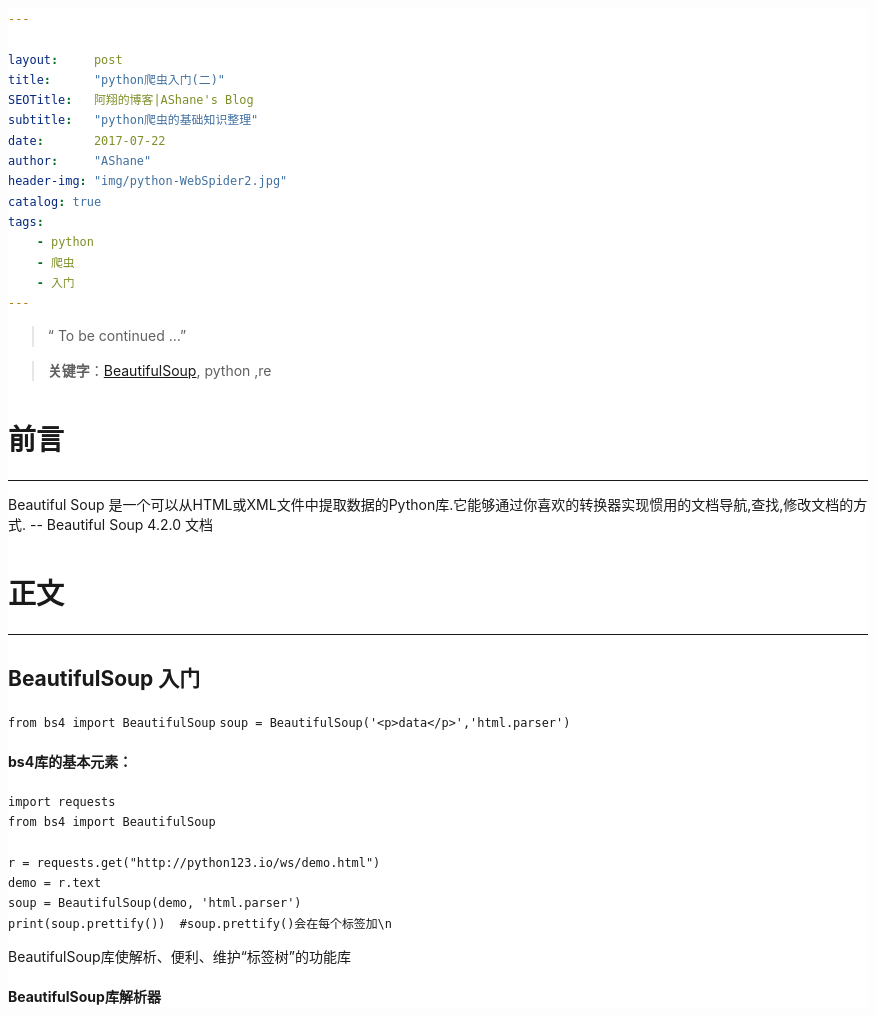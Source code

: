 ```yaml
---

layout:     post
title:      "python爬虫入门(二)"
SEOTitle:   阿翔的博客|AShane's Blog
subtitle:   "python爬虫的基础知识整理"
date:       2017-07-22
author:     "AShane"
header-img: "img/python-WebSpider2.jpg"
catalog: true
tags:
    - python
    - 爬虫
    - 入门   
---
```


> “ To be continued …” 

> **关键字**：[BeautifulSoup](https://www.crummy.com/software/BeautifulSoup/bs4/doc/index.zh.html), python ,re

# 前言
---
Beautiful Soup 是一个可以从HTML或XML文件中提取数据的Python库.它能够通过你喜欢的转换器实现惯用的文档导航,查找,修改文档的方式. -- Beautiful Soup 4.2.0 文档

# 正文
---
## BeautifulSoup 入门

`from bs4 import BeautifulSoup`
`soup = BeautifulSoup('<p>data</p>','html.parser')`

#### bs4库的基本元素：

```
import requests
from bs4 import BeautifulSoup

r = requests.get("http://python123.io/ws/demo.html")
demo = r.text
soup = BeautifulSoup(demo, 'html.parser')
print(soup.prettify())  #soup.prettify()会在每个标签加\n
```
BeautifulSoup库使解析、便利、维护“标签树”的功能库

#### BeautifulSoup库解析器
